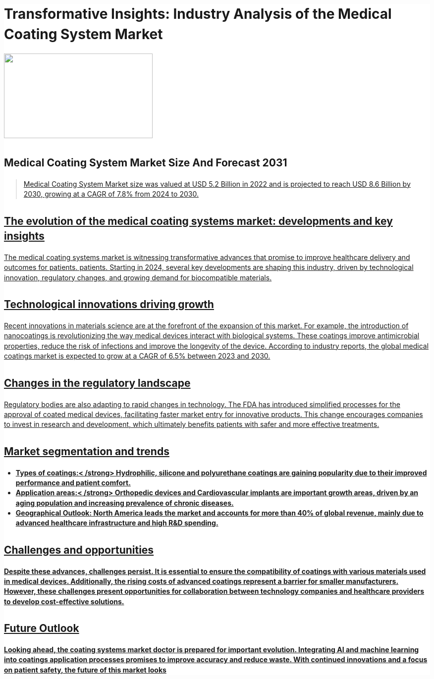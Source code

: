 <h1>Transformative Insights: Industry Analysis of the Medical Coating System Market</h1><img src="https://ffe5etoiles.com/wp-content/uploads/2025/01/MST7-300x171.png" alt="" width="300" height="171" class="aligncenter size-medium wp-image-105565" /><h2>Medical Coating System Market Size And Forecast 2031</h2><blockquote><p><p><a href="https://www.verifiedmarketreports.com/download-sample/?rid=434272&utm_source=Github&utm_medium=362" target="_blank">Medical Coating System Market size was valued at USD 5.2 Billion in 2022 and is projected to reach USD 8.6 Billion by 2030, growing at a CAGR of 7.8% from 2024 to 2030.</strong></span></p></p></blockquote><h2>The evolution of the medical coating systems market: developments and key insights</h2><p>The medical coating systems market is witnessing transformative advances that promise to improve healthcare delivery and outcomes for patients. patients. Starting in 2024, several key developments are shaping this industry, driven by technological innovation, regulatory changes, and growing demand for biocompatible materials.</p><h2>Technological innovations driving growth</h2 ><p>Recent innovations in materials science are at the forefront of the expansion of this market. For example, the introduction of nanocoatings is revolutionizing the way medical devices interact with biological systems. These coatings improve antimicrobial properties, reduce the risk of infections and improve the longevity of the device. According to industry reports, the global medical coatings market is expected to grow at a CAGR of 6.5% between 2023 and 2030.</p><h2>Changes in the regulatory landscape</h2><p> Regulatory bodies are also adapting to rapid changes in technology. The FDA has introduced simplified processes for the approval of coated medical devices, facilitating faster market entry for innovative products. This change encourages companies to invest in research and development, which ultimately benefits patients with safer and more effective treatments.</p><h2>Market segmentation and trends</h2><ul><li ><strong>Types of coatings:< /strong> Hydrophilic, silicone and polyurethane coatings are gaining popularity due to their improved performance and patient comfort.</li><li><strong>Application areas:< /strong> Orthopedic devices and Cardiovascular implants are important growth areas, driven by an aging population and increasing prevalence of chronic diseases.</li><li><strong>Geographical Outlook:</strong> North America leads the market and accounts for more than 40% of global revenue, mainly due to advanced healthcare infrastructure and high R&D spending. </li></ul><h2>Challenges and opportunities</h2><p>Despite these advances, challenges persist. It is essential to ensure the compatibility of coatings with various materials used in medical devices. Additionally, the rising costs of advanced coatings represent a barrier for smaller manufacturers. However, these challenges present opportunities for collaboration between technology companies and healthcare providers to develop cost-effective solutions.</p><h2>Future Outlook</h2><p>Looking ahead, the coating systems market doctor is prepared for important evolution. Integrating AI and machine learning into coatings application processes promises to improve accuracy and reduce waste. With continued innovations and a focus on patient safety, the future of this market looks